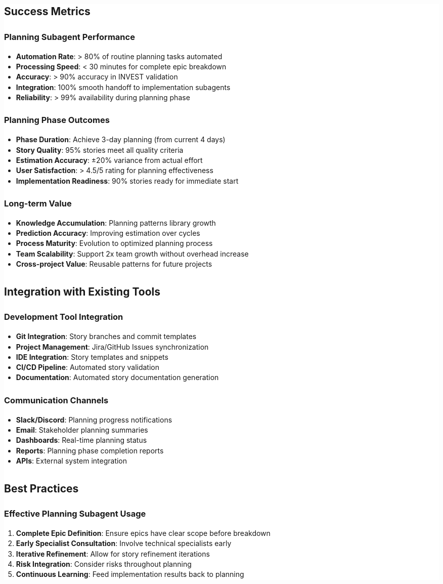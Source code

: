 ## Success Metrics

### Planning Subagent Performance
- **Automation Rate**: > 80% of routine planning tasks automated
- **Processing Speed**: < 30 minutes for complete epic breakdown
- **Accuracy**: > 90% accuracy in INVEST validation
- **Integration**: 100% smooth handoff to implementation subagents
- **Reliability**: > 99% availability during planning phase

### Planning Phase Outcomes
- **Phase Duration**: Achieve 3-day planning (from current 4 days)
- **Story Quality**: 95% stories meet all quality criteria
- **Estimation Accuracy**: ±20% variance from actual effort
- **User Satisfaction**: > 4.5/5 rating for planning effectiveness
- **Implementation Readiness**: 90% stories ready for immediate start

### Long-term Value
- **Knowledge Accumulation**: Planning patterns library growth
- **Prediction Accuracy**: Improving estimation over cycles
- **Process Maturity**: Evolution to optimized planning process
- **Team Scalability**: Support 2x team growth without overhead increase
- **Cross-project Value**: Reusable patterns for future projects

## Integration with Existing Tools

### Development Tool Integration
- **Git Integration**: Story branches and commit templates
- **Project Management**: Jira/GitHub Issues synchronization
- **IDE Integration**: Story templates and snippets
- **CI/CD Pipeline**: Automated story validation
- **Documentation**: Automated story documentation generation

### Communication Channels
- **Slack/Discord**: Planning progress notifications
- **Email**: Stakeholder planning summaries
- **Dashboards**: Real-time planning status
- **Reports**: Planning phase completion reports
- **APIs**: External system integration

## Best Practices

### Effective Planning Subagent Usage
1. **Complete Epic Definition**: Ensure epics have clear scope before breakdown
2. **Early Specialist Consultation**: Involve technical specialists early
3. **Iterative Refinement**: Allow for story refinement iterations
4. **Risk Integration**: Consider risks throughout planning
5. **Continuous Learning**: Feed implementation results back to planning
